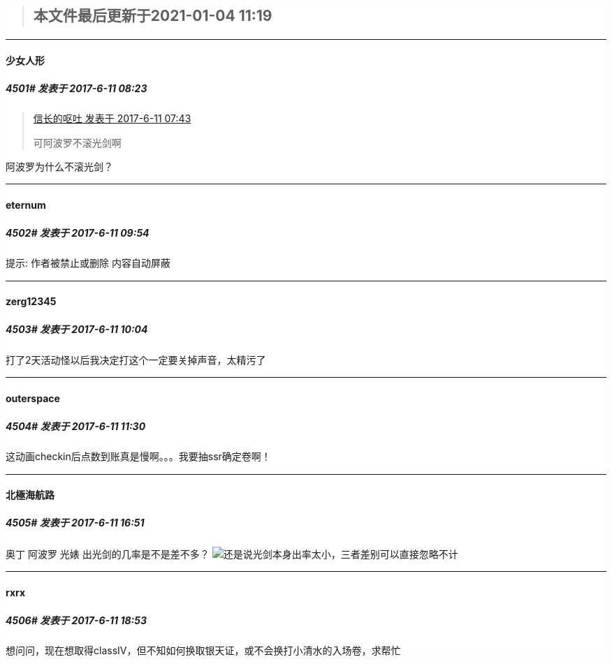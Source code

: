 > ## **本文件最后更新于2021-01-04 11:19** 


*****

####  少女人形  
##### 4501#       发表于 2017-6-11 08:23


<blockquote><a href="httphttps://bbs.saraba1st.com/2b/forum.php?mod=redirect&amp;goto=findpost&amp;pid=36223344&amp;ptid=1158205" target="_blank">信长的呕吐 发表于 2017-6-11 07:43</a>

可阿波罗不滚光剑啊</blockquote>
阿波罗为什么不滚光剑？


*****

####  eternum  
##### 4502#       发表于 2017-6-11 09:54

提示: 作者被禁止或删除 内容自动屏蔽


*****

####  zerg12345  
##### 4503#       发表于 2017-6-11 10:04


打了2天活动怪以后我决定打这个一定要关掉声音，太精污了


*****

####  outerspace  
##### 4504#       发表于 2017-6-11 11:30


这动画checkin后点数到账真是慢啊。。。我要抽ssr确定卷啊！


*****

####  北極海航路  
##### 4505#       发表于 2017-6-11 16:51


奥丁 阿波罗 光婊 出光剑的几率是不是差不多？
<img src="https://static.saraba1st.com/image/smiley/face2017/125.png" referrerpolicy="no-referrer">还是说光剑本身出率太小，三者差别可以直接忽略不计


*****

####  rxrx  
##### 4506#       发表于 2017-6-11 18:53


想问问，现在想取得classIV，但不知如何换取银天证，或不会换打小清水的入场卷，求帮忙
